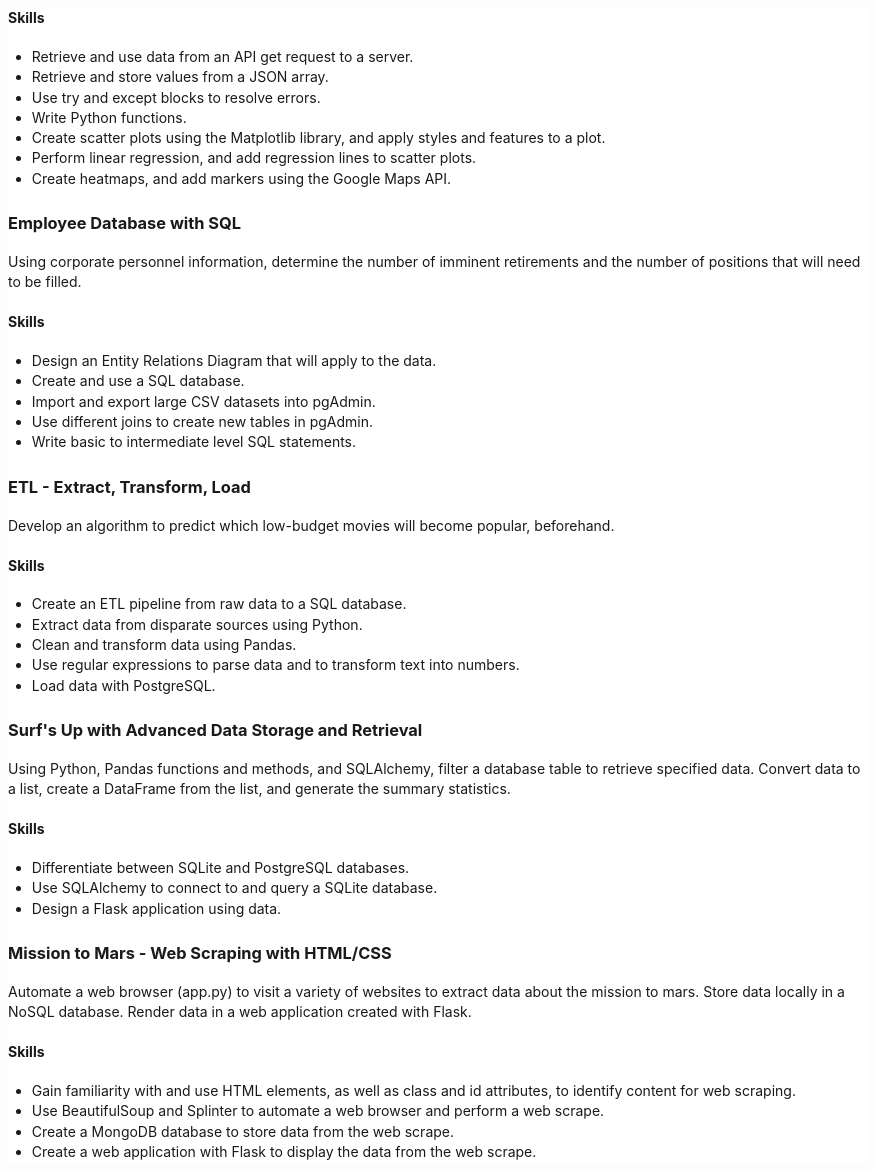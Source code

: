 #### Skills
- Retrieve and use data from an API get request to a server.
- Retrieve and store values from a JSON array.
- Use try and except blocks to resolve errors.
- Write Python functions.
- Create scatter plots using the Matplotlib library, and apply styles and features to a plot.
- Perform linear regression, and add regression lines to scatter plots.
- Create heatmaps, and add markers using the Google Maps API.

### Employee Database with SQL	
Using corporate personnel information, determine the number of imminent retirements and the number of positions that will need to be filled.	

#### Skills
- Design an Entity Relations Diagram that will apply to the data.
- Create and use a SQL database.
- Import and export large CSV datasets into pgAdmin.
- Use different joins to create new tables in pgAdmin.
- Write basic to intermediate level SQL statements.

### ETL - Extract, Transform, Load	
Develop an algorithm to predict which low-budget movies will become popular, beforehand. 

#### Skills	
- Create an ETL pipeline from raw data to a SQL database.
- Extract data from disparate sources using Python.
- Clean and transform data using Pandas.
- Use regular expressions to parse data and to transform text into numbers.
- Load data with PostgreSQL.

### Surf's Up with Advanced Data Storage and Retrieval	
Using Python, Pandas functions and methods, and SQLAlchemy, filter a database table to retrieve specified data. Convert data to a list, create a DataFrame from the list, and generate the summary statistics.	

#### Skills
- Differentiate between SQLite and PostgreSQL databases.
- Use SQLAlchemy to connect to and query a SQLite database.
- Design a Flask application using data.

### Mission to Mars - Web Scraping with HTML/CSS	
Automate a web browser (app.py) to visit a variety of websites to extract data about the mission to mars. Store data locally in a NoSQL database. Render data in a web application created with Flask.

#### Skills
- Gain familiarity with and use HTML elements, as well as class and id attributes, to identify content for web scraping.
- Use BeautifulSoup and Splinter to automate a web browser and perform a web scrape.
- Create a MongoDB database to store data from the web scrape.
- Create a web application with Flask to display the data from the web scrape.
